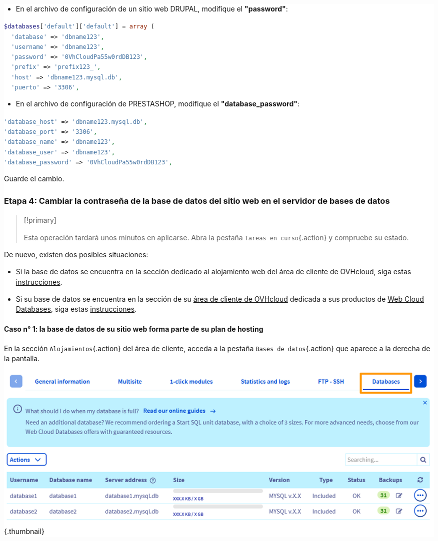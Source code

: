 - En el archivo de configuración de un sitio web DRUPAL, modifique el **"password"**:

```php
$databases['default']['default'] = array (
  'database' => 'dbname123',
  'username' => 'dbname123',
  'password' => '0VhCloudPa55w0rdDB123',
  'prefix' => 'prefix123_',
  'host' => 'dbname123.mysql.db',
  'puerto' => '3306',
```

- En el archivo de configuración de PRESTASHOP, modifique el **"database_password"**:

```php
'database_host' => 'dbname123.mysql.db',
'database_port' => '3306',
'database_name' => 'dbname123',
'database_user' => 'dbname123',
'database_password' => '0VhCloudPa55w0rdDB123',
```

Guarde el cambio.

### Etapa 4: Cambiar la contraseña de la base de datos del sitio web en el servidor de bases de datos <a name="step4"></a>

> [!primary]
>
> Esta operación tardará unos minutos en aplicarse. Abra la pestaña `Tareas en curso`{.action} y compruebe su estado.
>

De nuevo, existen dos posibles situaciones: 

- Si la base de datos se encuentra en la sección dedicado al [alojamiento web](/links/web/hosting) del [área de cliente de OVHcloud](/links/manager), siga estas [instrucciones](#case1).

- Si su base de datos se encuentra en la sección de su [área de cliente de OVHcloud](/links/manager) dedicada a sus productos de [Web Cloud Databases](/products/web-cloud-clouddb), siga estas [instrucciones](#case2).

#### Caso n° 1: la base de datos de su sitio web forma parte de su plan de hosting <a name="case1"></a>

En la sección `Alojamientos`{.action} del área de cliente, acceda a la pestaña `Bases de datos`{.action} que aparece a la derecha de la pantalla.

![database-password-step1](images/tab.png){.thumbnail}
